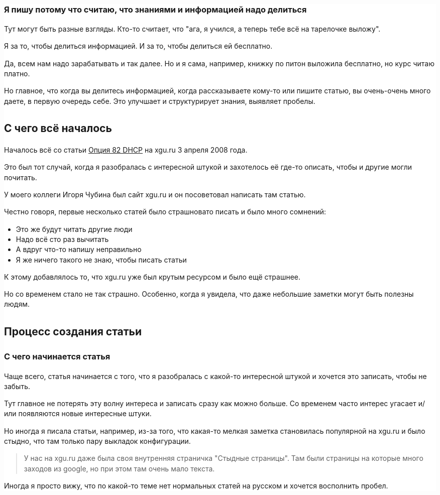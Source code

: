 
### Я пишу потому что считаю, что знаниями и информацией надо делиться

Тут могут быть разные взгляды.
Кто-то считает, что "ага, я учился, а теперь тебе всё на тарелочке выложу".

Я за то, чтобы делиться информацией.
И за то, чтобы делиться ей бесплатно.

Да, всем нам надо зарабатывать и так далее.
Но и я сама, например, книжку по питон выложила бесплатно, но курс читаю платно.

Но главное, что когда вы делитесь информацией, когда рассказываете кому-то или пишите статью,
вы очень-очень много даете, в первую очередь себе.
Это улучшает и структурирует знания, выявляет пробелы.

## С чего всё началось

Началось всё со статьи [Опция 82 DHCP](http://xgu.ru/wiki/%D0%9E%D0%BF%D1%86%D0%B8%D1%8F_82_DHCP) на xgu.ru 3 апреля 2008 года.

Это был тот случай, когда я разобралась с интересной штукой и захотелось её где-то описать, чтобы и другие могли почитать.

У моего коллеги Игоря Чубина был сайт xgu.ru и он посоветовал написать там статью.

Честно говоря, первые несколько статей было страшновато писать и было много сомнений:

* Это же будут читать другие люди
* Надо всё сто раз вычитать
* А вдруг что-то напишу неправильно
* Я же ничего такого не знаю, чтобы писать статьи

К этому добавлялось то, что xgu.ru уже был крутым ресурсом и было ещё страшнее.

Но со временем стало не так страшно.
Особенно, когда я увидела, что даже небольшие заметки могут быть полезны людям.

## Процесс создания статьи

### С чего начинается статья

Чаще всего, статья начинается с того, что я разобралась с какой-то интересной штукой и хочется это записать, чтобы не забыть.

Тут главное не потерять эту волну интереса и записать сразу как можно больше.
Со временем часто интерес угасает и/или появляются новые интересные штуки.

Но иногда я писала статьи, например, из-за того, что какая-то мелкая заметка становилась популярной на xgu.ru и было стыдно, что там только пару выкладок конфигурации.

> У нас на xgu.ru даже была своя внутренняя страничка "Стыдные страницы". Там были страницы на которые много заходов из google, но при этом там очень мало текста.

Иногда я просто вижу, что по какой-то теме нет нормальных статей на русском и хочется восполнить пробел.
